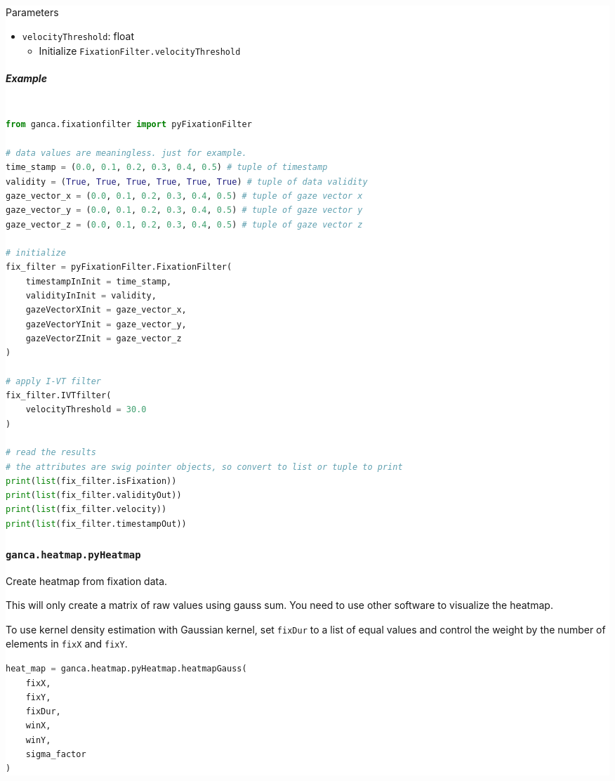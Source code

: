 Parameters

- `velocityThreshold`: float
  - Initialize `FixationFilter.velocityThreshold`

##### Example

```python

from ganca.fixationfilter import pyFixationFilter

# data values are meaningless. just for example.
time_stamp = (0.0, 0.1, 0.2, 0.3, 0.4, 0.5) # tuple of timestamp
validity = (True, True, True, True, True, True) # tuple of data validity
gaze_vector_x = (0.0, 0.1, 0.2, 0.3, 0.4, 0.5) # tuple of gaze vector x
gaze_vector_y = (0.0, 0.1, 0.2, 0.3, 0.4, 0.5) # tuple of gaze vector y
gaze_vector_z = (0.0, 0.1, 0.2, 0.3, 0.4, 0.5) # tuple of gaze vector z

# initialize
fix_filter = pyFixationFilter.FixationFilter(
    timestampInInit = time_stamp,
    validityInInit = validity,
    gazeVectorXInit = gaze_vector_x,
    gazeVectorYInit = gaze_vector_y,
    gazeVectorZInit = gaze_vector_z
)

# apply I-VT filter
fix_filter.IVTfilter(
    velocityThreshold = 30.0
)

# read the results
# the attributes are swig pointer objects, so convert to list or tuple to print
print(list(fix_filter.isFixation))
print(list(fix_filter.validityOut))
print(list(fix_filter.velocity))
print(list(fix_filter.timestampOut))

```

### `ganca.heatmap.pyHeatmap`

Create heatmap from fixation data.

This will only create a matrix of raw values using gauss sum. You need to use other software to visualize the heatmap.

To use kernel density estimation with Gaussian kernel, set `fixDur` to a list of equal values and control the weight by the number of elements in `fixX` and `fixY`.

```python
heat_map = ganca.heatmap.pyHeatmap.heatmapGauss(
    fixX,
    fixY,
    fixDur,
    winX,
    winY,
    sigma_factor
)
```
